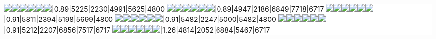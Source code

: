 ![](/item/3094.png)![](/item/3033.png)![](/item/3142.png)![](/item/3085.png)![](/item/3006.png)![](/item/3074.png)|0.89|5225|2230|4991|5625|4800
![](/item/3094.png)![](/item/3033.png)![](/item/3142.png)![](/item/3085.png)![](/item/3006.png)![](/item/6673.png)|0.89|4947|2186|6849|7718|6717
![](/item/3094.png)![](/item/3033.png)![](/item/3142.png)![](/item/3046.png)![](/item/3006.png)![](/item/3072.png)|0.91|5811|2394|5198|5699|4800
![](/item/3094.png)![](/item/3033.png)![](/item/3142.png)![](/item/3046.png)![](/item/3006.png)![](/item/3074.png)|0.91|5482|2247|5000|5482|4800
![](/item/3094.png)![](/item/3033.png)![](/item/3142.png)![](/item/3046.png)![](/item/3006.png)![](/item/6673.png)|0.91|5212|2207|6856|7517|6717
![](/item/3006.png)![](/item/3142.png)![](/item/3085.png)![](/item/3033.png)![](/item/3046.png)![](/item/6673.png)|1.26|4814|2052|6884|5467|6717




























































